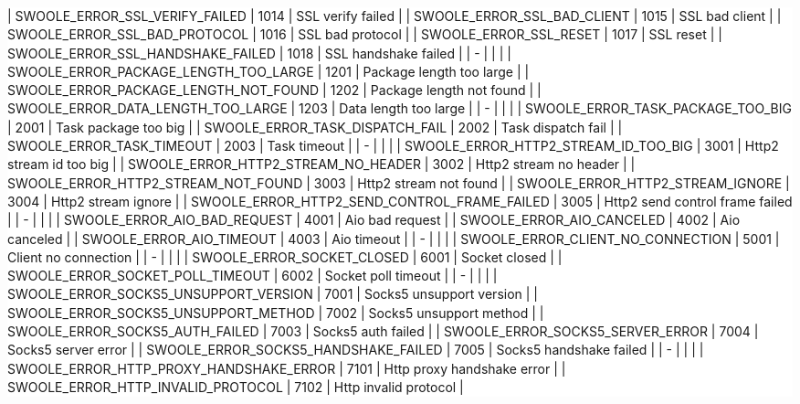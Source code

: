 | SWOOLE_ERROR_SSL_VERIFY_FAILED                 | 1014  | SSL verify failed                 |
| SWOOLE_ERROR_SSL_BAD_CLIENT                    | 1015  | SSL bad client                    |
| SWOOLE_ERROR_SSL_BAD_PROTOCOL                  | 1016  | SSL bad protocol                  |
| SWOOLE_ERROR_SSL_RESET                         | 1017  | SSL reset                         |
| SWOOLE_ERROR_SSL_HANDSHAKE_FAILED              | 1018  | SSL handshake failed              |
| -                                              |       |                                   |
| SWOOLE_ERROR_PACKAGE_LENGTH_TOO_LARGE          | 1201  | Package length too large          |
| SWOOLE_ERROR_PACKAGE_LENGTH_NOT_FOUND          | 1202  | Package length not found          |
| SWOOLE_ERROR_DATA_LENGTH_TOO_LARGE             | 1203  | Data length too large             |
| -                                              |       |                                   |
| SWOOLE_ERROR_TASK_PACKAGE_TOO_BIG              | 2001  | Task package too big              |
| SWOOLE_ERROR_TASK_DISPATCH_FAIL                | 2002  | Task dispatch fail                |
| SWOOLE_ERROR_TASK_TIMEOUT                      | 2003  | Task timeout                      |
| -                                              |       |                                   |
| SWOOLE_ERROR_HTTP2_STREAM_ID_TOO_BIG           | 3001  | Http2 stream id too big           |
| SWOOLE_ERROR_HTTP2_STREAM_NO_HEADER            | 3002  | Http2 stream no header            |
| SWOOLE_ERROR_HTTP2_STREAM_NOT_FOUND            | 3003  | Http2 stream not found            |
| SWOOLE_ERROR_HTTP2_STREAM_IGNORE               | 3004  | Http2 stream ignore               |
| SWOOLE_ERROR_HTTP2_SEND_CONTROL_FRAME_FAILED   | 3005  | Http2 send control frame failed   |
| -                                              |       |                                   |
| SWOOLE_ERROR_AIO_BAD_REQUEST                   | 4001  | Aio bad request                   |
| SWOOLE_ERROR_AIO_CANCELED                      | 4002  | Aio canceled                      |
| SWOOLE_ERROR_AIO_TIMEOUT                       | 4003  | Aio timeout                       |
| -                                              |       |                                   |
| SWOOLE_ERROR_CLIENT_NO_CONNECTION              | 5001  | Client no connection              |
| -                                              |       |                                   |
| SWOOLE_ERROR_SOCKET_CLOSED                     | 6001  | Socket closed                     |
| SWOOLE_ERROR_SOCKET_POLL_TIMEOUT               | 6002  | Socket poll timeout               |
| -                                              |       |                                   |
| SWOOLE_ERROR_SOCKS5_UNSUPPORT_VERSION          | 7001  | Socks5 unsupport version          |
| SWOOLE_ERROR_SOCKS5_UNSUPPORT_METHOD           | 7002  | Socks5 unsupport method           |
| SWOOLE_ERROR_SOCKS5_AUTH_FAILED                | 7003  | Socks5 auth failed                |
| SWOOLE_ERROR_SOCKS5_SERVER_ERROR               | 7004  | Socks5 server error               |
| SWOOLE_ERROR_SOCKS5_HANDSHAKE_FAILED           | 7005  | Socks5 handshake failed           |
| -                                              |       |                                   |
| SWOOLE_ERROR_HTTP_PROXY_HANDSHAKE_ERROR        | 7101  | Http proxy handshake error        |
| SWOOLE_ERROR_HTTP_INVALID_PROTOCOL             | 7102  | Http invalid protocol             |